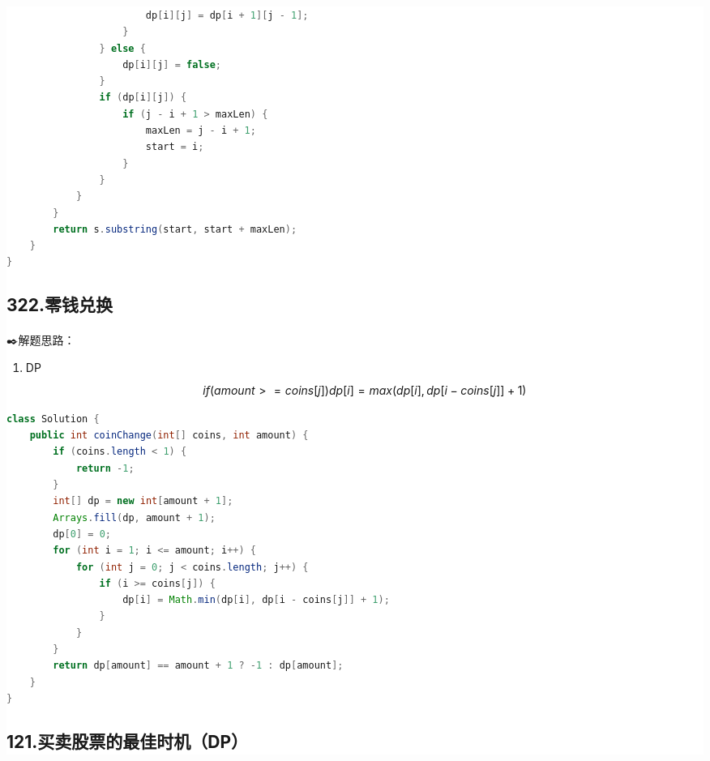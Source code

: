 ```java
						dp[i][j] = dp[i + 1][j - 1];
					}
				} else {
					dp[i][j] = false;
				}
				if (dp[i][j]) {
					if (j - i + 1 > maxLen) {
						maxLen = j - i + 1;
						start = i;
					}
				}
			}
		}
		return s.substring(start, start + maxLen);
	}
}
```

## 322.零钱兑换

:black_nib:解题思路：

1. DP
   $$
   if(amount>=coins[j]){
   dp[i] = max(dp[i],dp[i-coins[j]]+1)
   }
   $$

```java
class Solution {
	public int coinChange(int[] coins, int amount) {
		if (coins.length < 1) {
			return -1;
		}
		int[] dp = new int[amount + 1];
		Arrays.fill(dp, amount + 1);
		dp[0] = 0;
		for (int i = 1; i <= amount; i++) {
			for (int j = 0; j < coins.length; j++) {
				if (i >= coins[j]) {
					dp[i] = Math.min(dp[i], dp[i - coins[j]] + 1);
				}
			}
		}
		return dp[amount] == amount + 1 ? -1 : dp[amount];
	}
}
```

## 121.买卖股票的最佳时机（DP）
